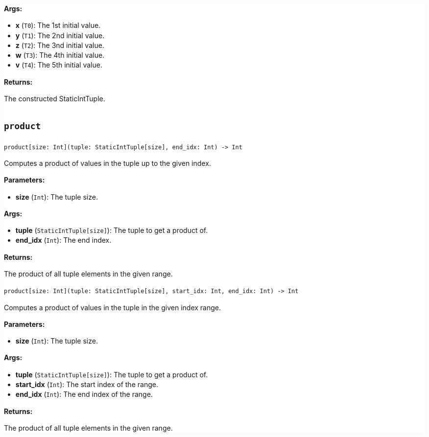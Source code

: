 **Args:**

- ​**x** (`T0`): The 1st initial value.
- ​**y** (`T1`): The 2nd initial value.
- ​**z** (`T2`): The 3nd initial value.
- ​**w** (`T3`): The 4th initial value.
- ​**v** (`T4`): The 5th initial value.

**Returns:**

The constructed StaticIntTuple.

## `product`[​](https://docs.modular.com/mojo/stdlib/utils/index_#product "Direct link to product")

`product[size: Int](tuple: StaticIntTuple[size], end_idx: Int) -> Int`

Computes a product of values in the tuple up to the given index.

**Parameters:**

- ​**size** (`Int`): The tuple size.

**Args:**

- ​**tuple** (`StaticIntTuple[size]`): The tuple to get a product of.
- ​**end\_idx** (`Int`): The end index.

**Returns:**

The product of all tuple elements in the given range.

`product[size: Int](tuple: StaticIntTuple[size], start_idx: Int, end_idx: Int) -> Int`

Computes a product of values in the tuple in the given index range.

**Parameters:**

- ​**size** (`Int`): The tuple size.

**Args:**

- ​**tuple** (`StaticIntTuple[size]`): The tuple to get a product of.
- ​**start\_idx** (`Int`): The start index of the range.
- ​**end\_idx** (`Int`): The end index of the range.

**Returns:**

The product of all tuple elements in the given range.